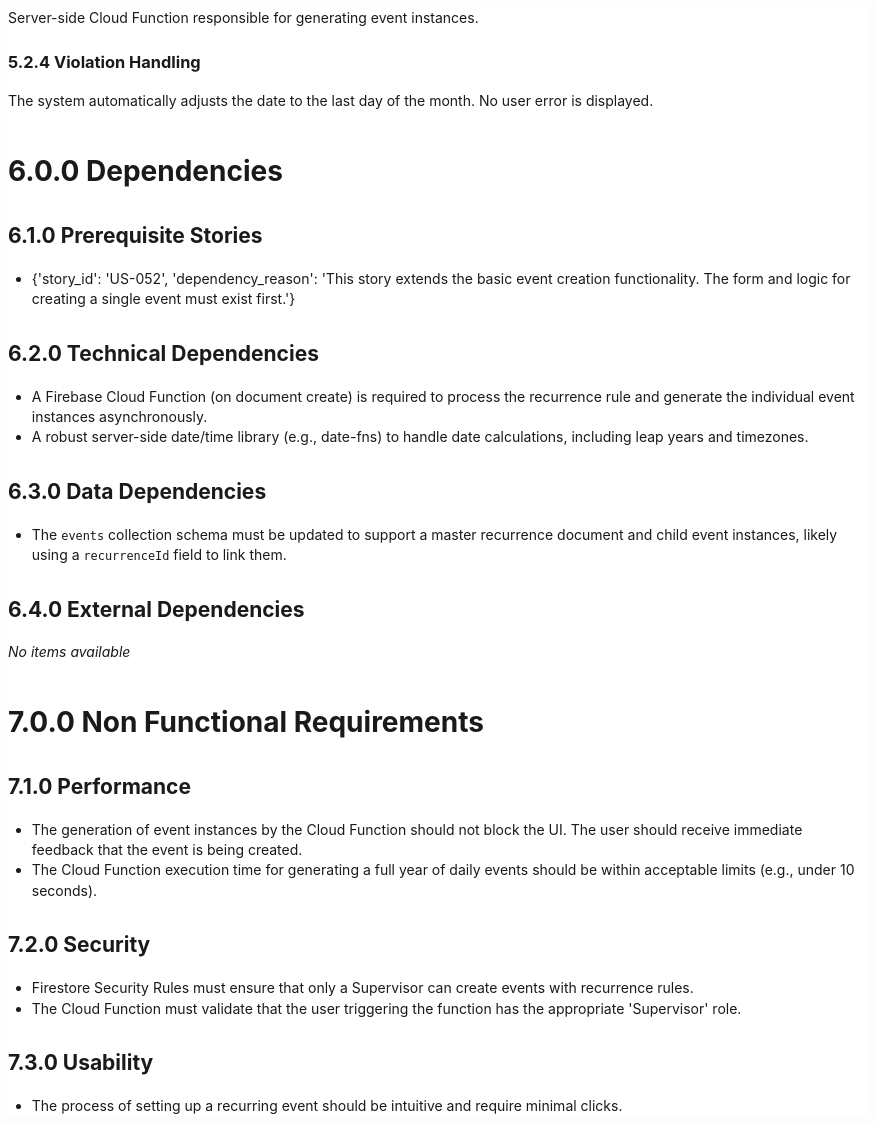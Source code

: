 Server-side Cloud Function responsible for generating event instances.

### 5.2.4 Violation Handling

The system automatically adjusts the date to the last day of the month. No user error is displayed.

# 6.0.0 Dependencies

## 6.1.0 Prerequisite Stories

- {'story_id': 'US-052', 'dependency_reason': 'This story extends the basic event creation functionality. The form and logic for creating a single event must exist first.'}

## 6.2.0 Technical Dependencies

- A Firebase Cloud Function (on document create) is required to process the recurrence rule and generate the individual event instances asynchronously.
- A robust server-side date/time library (e.g., date-fns) to handle date calculations, including leap years and timezones.

## 6.3.0 Data Dependencies

- The `events` collection schema must be updated to support a master recurrence document and child event instances, likely using a `recurrenceId` field to link them.

## 6.4.0 External Dependencies

*No items available*

# 7.0.0 Non Functional Requirements

## 7.1.0 Performance

- The generation of event instances by the Cloud Function should not block the UI. The user should receive immediate feedback that the event is being created.
- The Cloud Function execution time for generating a full year of daily events should be within acceptable limits (e.g., under 10 seconds).

## 7.2.0 Security

- Firestore Security Rules must ensure that only a Supervisor can create events with recurrence rules.
- The Cloud Function must validate that the user triggering the function has the appropriate 'Supervisor' role.

## 7.3.0 Usability

- The process of setting up a recurring event should be intuitive and require minimal clicks.

